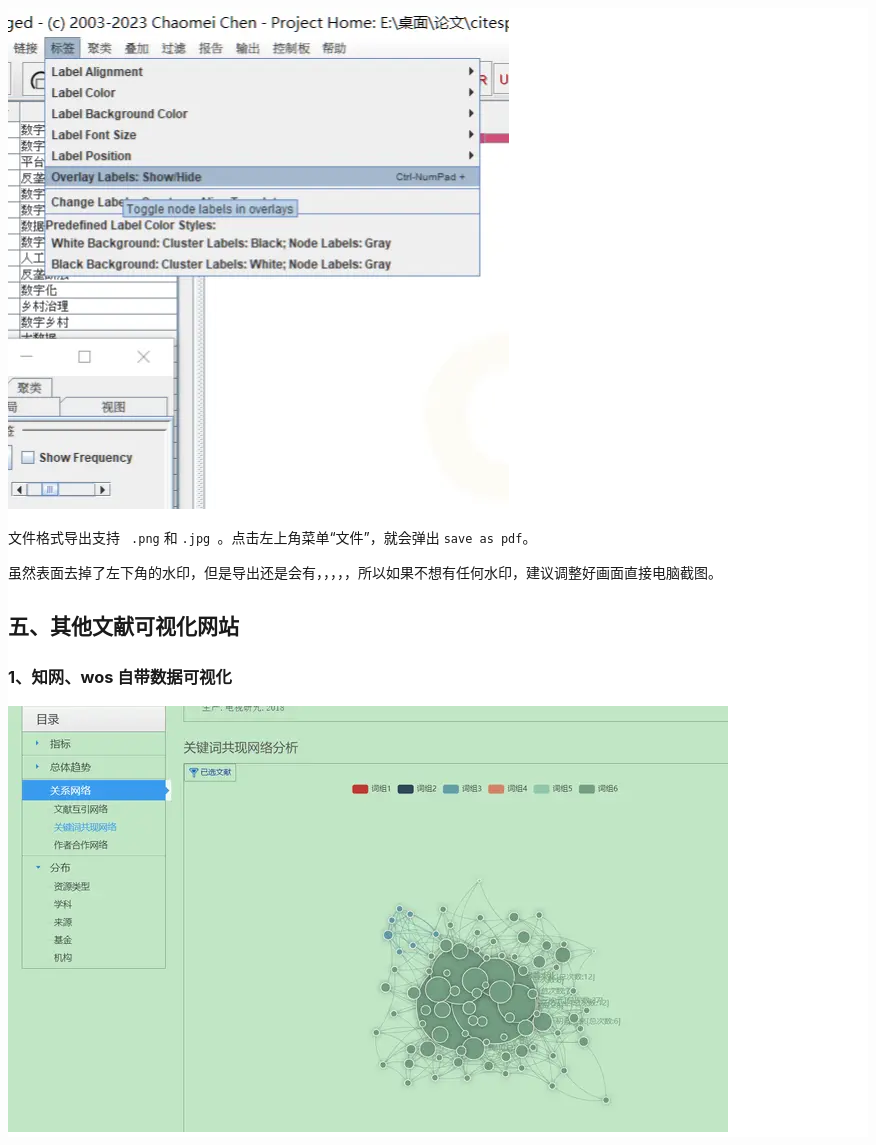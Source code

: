 ![img](/img/Citespace文献可视化.zh-cn-20240523121851853.webp)

文件格式导出支持 ` .png` 和 `.jpg `。点击左上角菜单“文件”，就会弹出 `save as pdf`。

虽然表面去掉了左下角的水印，但是导出还是会有，，，，，所以如果不想有任何水印，建议调整好画面直接电脑截图。

## 五、其他文献可视化网站

### 1、知网、wos 自带数据可视化

![img](/img/Citespace文献可视化.zh-cn-20240523121909016.webp)
